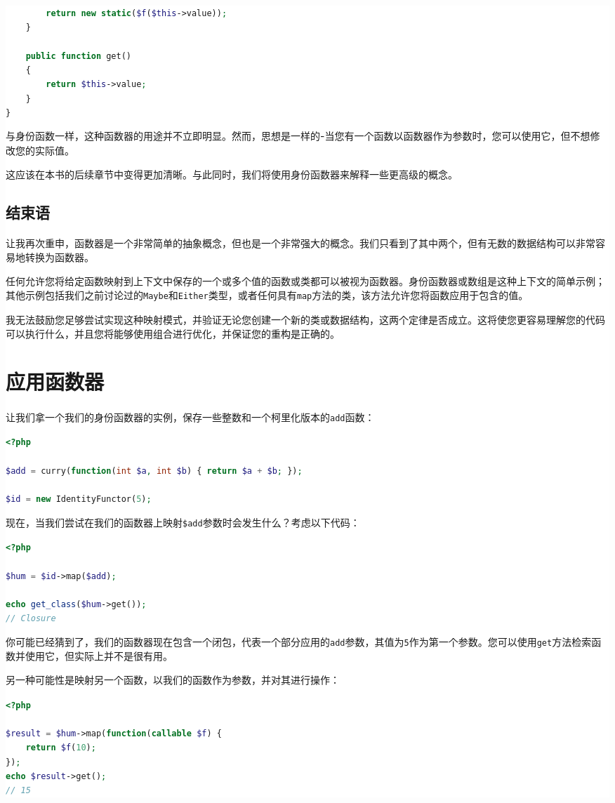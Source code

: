 ```php
        return new static($f($this->value)); 
    } 

    public function get() 
    { 
        return $this->value; 
    } 
} 
```

与身份函数一样，这种函数器的用途并不立即明显。然而，思想是一样的-当您有一个函数以函数器作为参数时，您可以使用它，但不想修改您的实际值。

这应该在本书的后续章节中变得更加清晰。与此同时，我们将使用身份函数器来解释一些更高级的概念。

## 结束语

让我再次重申，函数器是一个非常简单的抽象概念，但也是一个非常强大的概念。我们只看到了其中两个，但有无数的数据结构可以非常容易地转换为函数器。

任何允许您将给定函数映射到上下文中保存的一个或多个值的函数或类都可以被视为函数器。身份函数器或数组是这种上下文的简单示例；其他示例包括我们之前讨论过的`Maybe`和`Either`类型，或者任何具有`map`方法的类，该方法允许您将函数应用于包含的值。

我无法鼓励您足够尝试实现这种映射模式，并验证无论您创建一个新的类或数据结构，这两个定律是否成立。这将使您更容易理解您的代码可以执行什么，并且您将能够使用组合进行优化，并保证您的重构是正确的。

# 应用函数器

让我们拿一个我们的身份函数器的实例，保存一些整数和一个柯里化版本的`add`函数：

```php
<?php 

$add = curry(function(int $a, int $b) { return $a + $b; }); 

$id = new IdentityFunctor(5); 
```

现在，当我们尝试在我们的函数器上映射`$add`参数时会发生什么？考虑以下代码：

```php
<?php 

$hum = $id->map($add); 

echo get_class($hum->get()); 
// Closure 
```

你可能已经猜到了，我们的函数器现在包含一个闭包，代表一个部分应用的`add`参数，其值为`5`作为第一个参数。您可以使用`get`方法检索函数并使用它，但实际上并不是很有用。

另一种可能性是映射另一个函数，以我们的函数作为参数，并对其进行操作：

```php
<?php 

$result = $hum->map(function(callable $f) { 
    return $f(10); 
}); 
echo $result->get(); 
// 15 
```
